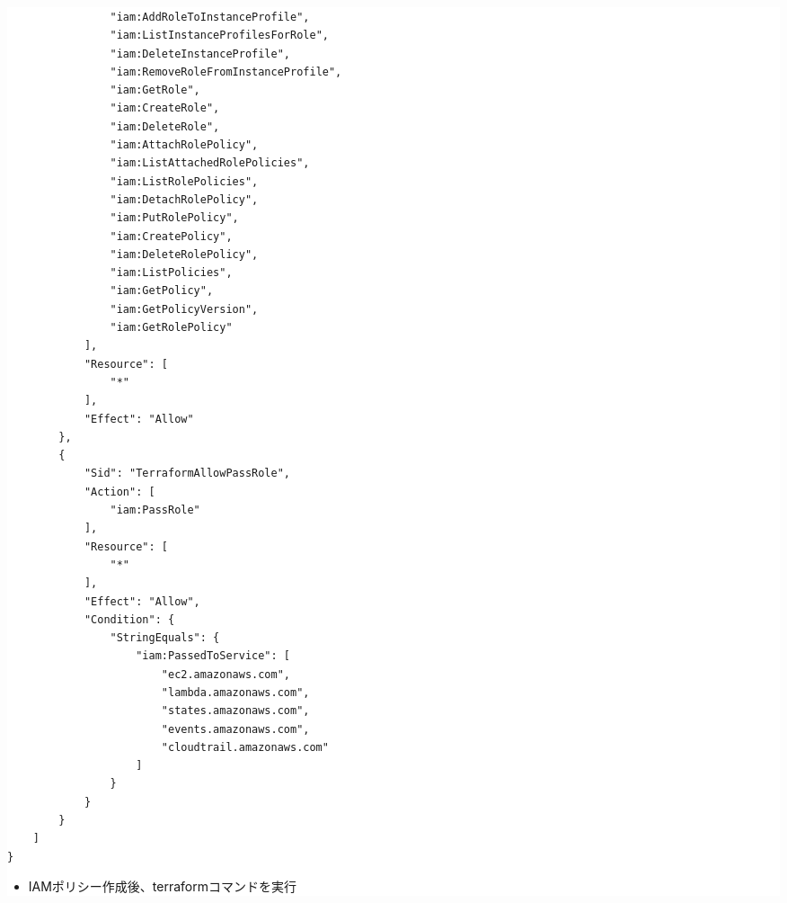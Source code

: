 ```json:
                "iam:AddRoleToInstanceProfile",
                "iam:ListInstanceProfilesForRole",
                "iam:DeleteInstanceProfile",
                "iam:RemoveRoleFromInstanceProfile",
                "iam:GetRole",
                "iam:CreateRole",
                "iam:DeleteRole",
                "iam:AttachRolePolicy",
                "iam:ListAttachedRolePolicies",
                "iam:ListRolePolicies",
                "iam:DetachRolePolicy",
                "iam:PutRolePolicy",
                "iam:CreatePolicy",
                "iam:DeleteRolePolicy",
                "iam:ListPolicies",
                "iam:GetPolicy",
                "iam:GetPolicyVersion",
                "iam:GetRolePolicy"
            ],
            "Resource": [
                "*"
            ],
            "Effect": "Allow"
        },
        {
            "Sid": "TerraformAllowPassRole",
            "Action": [
                "iam:PassRole"
            ],
            "Resource": [
                "*"
            ],
            "Effect": "Allow",
            "Condition": {
                "StringEquals": {
                    "iam:PassedToService": [
                        "ec2.amazonaws.com",
                        "lambda.amazonaws.com",
                        "states.amazonaws.com",
                        "events.amazonaws.com",
                        "cloudtrail.amazonaws.com"
                    ]
                }
            }
        }
    ]
}
```


- IAMポリシー作成後、terraformコマンドを実行
